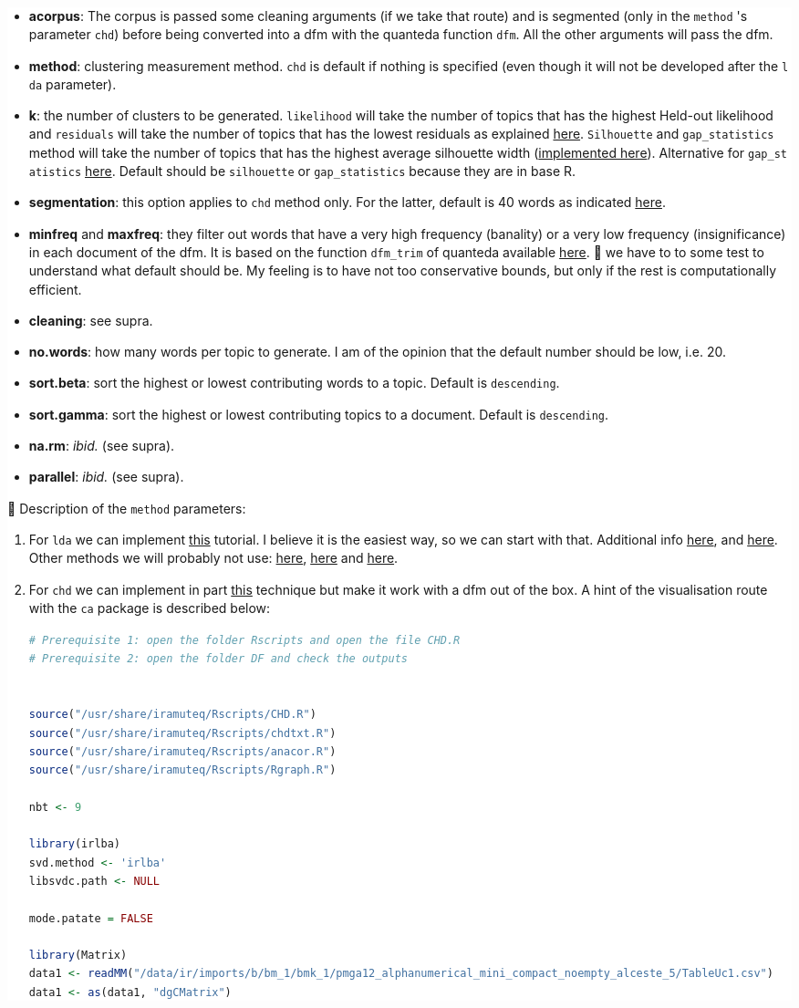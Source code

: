 - **acorpus**: The corpus is passed some cleaning arguments (if we take that route) and is segmented (only in the `method` 's parameter `chd`) before being converted into a dfm with the quanteda function `dfm`. All the other arguments will pass the dfm.

- **method**: clustering measurement method. `chd` is default if nothing is specified (even though it will not be developed after the `lda` parameter).
- **k**: the number of clusters to be generated. `likelihood` will take the number of topics that has the highest Held-out likelihood and `residuals` will take the number of topics that has the lowest residuals as explained [here](https://www.r-bloggers.com/2018/09/training-evaluating-and-interpreting-topic-models/). `Silhouette` and `gap_statistics` method will take the number of topics that has the highest average silhouette width ([implemented here](https://bradleyboehmke.github.io/HOML/hierarchical.html)). Alternative for `gap_statistics` [here](https://www.statology.org/hierarchical-clustering-in-r/). Default should be `silhouette` or `gap_statistics` because they are in base R.
- **segmentation**: this option applies to `chd` method only. For the latter, default is 40 words as indicated [here](https://juba.github.io/rainette/). 

- **minfreq** and **maxfreq**: they filter out words that have a very high frequency (banality) or a very low frequency (insignificance) in each document of the dfm. It is based on the function `dfm_trim` of quanteda available [here](https://quanteda.io/reference/dfm_trim.html). 🛑 we have to to some test to understand what default should be. My feeling is to have not too conservative bounds, but only if the rest is computationally efficient.
- **cleaning**: see supra.
- **no.words**: how many words per topic to generate. I am of the opinion that the default number should be low, i.e. 20.
- **sort.beta**: sort the highest or lowest contributing words to a topic. Default is `descending`.
- **sort.gamma**: sort the highest or lowest contributing topics to a document. Default is `descending`.
- **na.rm**:  *ibid.* (see supra).
- **parallel**:  *ibid.* (see supra).

&#128207; Description of the `method` parameters: 

1. For `lda` we can implement [this](https://juliasilge.com/blog/sherlock-holmes-stm/) tutorial. I believe it is the easiest way, so we can start with that. Additional info [here](https://rstudio-conf-2020.github.io/text-mining/materials/slides/modeling.html#92), and [here](https://medium.com/@methods_bites/advancing-text-mining-with-r-and-quanteda-fffc27020de4). Other methods we will probably not use: [here](https://tm4ss.github.io/docs/Tutorial_6_Topic_Models.html), [here](https://bradleyboehmke.github.io/HOML/hierarchical.html) and [here](https://www.statology.org/hierarchical-clustering-in-r/).

2. For `chd` we can implement in part [this](https://juba.github.io/rainette/) technique but make it work with a dfm out of the box. A hint of the visualisation route with the `ca` package is described below:

   ```R
   # Prerequisite 1: open the folder Rscripts and open the file CHD.R
   # Prerequisite 2: open the folder DF and check the outputs
   
   
   source("/usr/share/iramuteq/Rscripts/CHD.R")
   source("/usr/share/iramuteq/Rscripts/chdtxt.R")
   source("/usr/share/iramuteq/Rscripts/anacor.R")
   source("/usr/share/iramuteq/Rscripts/Rgraph.R")
   
   nbt <- 9
   
   library(irlba)
   svd.method <- 'irlba'
   libsvdc.path <- NULL
   
   mode.patate = FALSE
   
   library(Matrix)
   data1 <- readMM("/data/ir/imports/b/bm_1/bmk_1/pmga12_alphanumerical_mini_compact_noempty_alceste_5/TableUc1.csv")
   data1 <- as(data1, "dgCMatrix")
   ```